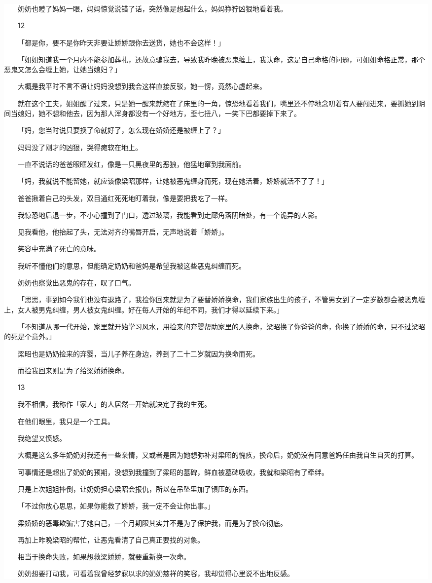 &emsp;&emsp;奶奶也瞪了妈妈一眼，妈妈惊觉说错了话，突然像是想起什么，妈妈狰狞凶狠地看着我。  
  
&emsp;&emsp;12  
  
&emsp;&emsp;「都是你，要不是你昨天非要让娇娇跟你去送货，她也不会这样！」  
  
&emsp;&emsp;「姐姐知道我一个月内不能参加葬礼，还故意骗我去，导致我昨晚被恶鬼缠上，我认命，这是自己命格的问题，可姐姐命格正常，那个恶鬼又怎么会缠上她，让她当媳妇？」  
  
&emsp;&emsp;大概是我平时不言不语让妈妈没想到我会这样直接反驳，她一愣，竟然心虚起来。  
  
&emsp;&emsp;就在这个工夫，姐姐醒了过来，只是她一醒来就缩在了床里的一角，惊恐地看着我们，嘴里还不停地念叨着有人要闯进来，要抓她到阴间当媳妇，她不想和他去，因为那人浑身都没有一个好地方，歪七扭八，一笑下巴都要掉下来了。  
  
&emsp;&emsp;「妈，您当时说只要换了命就好了，怎么现在娇娇还是被缠上了？」  
  
&emsp;&emsp;妈妈没了刚才的凶狠，哭得瘫软在地上。  
  
&emsp;&emsp;一直不说话的爸爸眼眶发红，像是一只黑夜里的恶狼，他猛地窜到我面前。  
  
&emsp;&emsp;「妈，我就说不能留她，就应该像梁昭那样，让她被恶鬼缠身而死，现在她活着，娇娇就活不了了！」  
  
&emsp;&emsp;爸爸揪着自己的头发，双目通红死死地盯着我，像是要把我吃了一样。  
  
&emsp;&emsp;我惊恐地后退一步，不小心撞到了门口，透过玻璃，我能看到走廊角落阴暗处，有一个诡异的人影。  
  
&emsp;&emsp;见我看他，他抬起了头，无法对齐的嘴唇开启，无声地说着「娇娇」。  
  
&emsp;&emsp;笑容中充满了死亡的意味。  
  
&emsp;&emsp;我听不懂他们的意思，但能确定奶奶和爸妈是希望我被这些恶鬼纠缠而死。  
  
&emsp;&emsp;奶奶也察觉出恶鬼的存在，叹了口气。  
  
&emsp;&emsp;「思思，事到如今我们也没有退路了，我捡你回来就是为了要替娇娇换命，我们家族出生的孩子，不管男女到了一定岁数都会被恶鬼缠上，女人被男鬼纠缠，男人被女鬼纠缠。好在每人开始的年纪不同，我们才得以延续下来。」  
  
&emsp;&emsp;「不知道从哪一代开始，家里就开始学习风水，用捡来的弃婴帮助家里的人换命，梁昭换了你爸爸的命，你换了娇娇的命，只不过梁昭的死是个意外。」  
  
&emsp;&emsp;梁昭也是奶奶捡来的弃婴，当儿子养在身边，养到了二十二岁就因为换命而死。  
  
&emsp;&emsp;而捡我回来则是为了给梁娇娇换命。  
  
&emsp;&emsp;13  
  
&emsp;&emsp;我不相信，我称作「家人」的人居然一开始就决定了我的生死。  
  
&emsp;&emsp;在他们眼里，我只是一个工具。  
  
&emsp;&emsp;我绝望又愤怒。  
  
&emsp;&emsp;大概是这么多年奶奶对我还有一些亲情，又或者是因为她想弥补对梁昭的愧疚，换命后，奶奶没有同意爸妈任由我自生自灭的打算。  
  
&emsp;&emsp;可事情还是超出了奶奶的预期，没想到我撞到了梁昭的墓碑，鲜血被墓碑吸收，我就和梁昭有了牵绊。  
  
&emsp;&emsp;只是上次姐姐摔倒，让奶奶担心梁昭会报仇，所以在吊坠里加了镇压的东西。  
  
&emsp;&emsp;「不过你放心思思，如果你能救了娇娇，我一定不会让你出事。」  
  
&emsp;&emsp;梁娇娇的恶毒欺骗害了她自己，一个月期限其实并不是为了保护我，而是为了换命彻底。  
  
&emsp;&emsp;再加上昨晚梁昭的帮忙，让恶鬼看清了自己真正要找的对象。  
  
&emsp;&emsp;相当于换命失败，如果想救梁娇娇，就要重新换一次命。  
  
&emsp;&emsp;奶奶想要打动我，可看着我曾经梦寐以求的奶奶慈祥的笑容，我却觉得心里说不出地反感。  
  